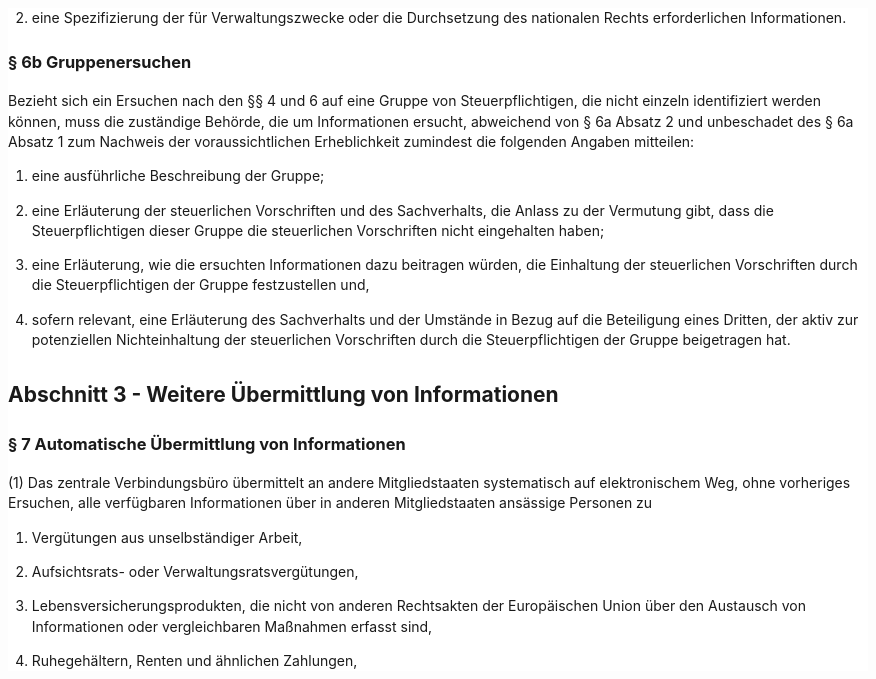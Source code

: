 
2.  eine Spezifizierung der für Verwaltungszwecke oder die Durchsetzung
    des nationalen Rechts erforderlichen Informationen.





### § 6b Gruppenersuchen

Bezieht sich ein Ersuchen nach den §§ 4 und 6 auf eine Gruppe von
Steuerpflichtigen, die nicht einzeln identifiziert werden können, muss
die zuständige Behörde, die um Informationen ersucht, abweichend von §
6a Absatz 2 und unbeschadet des § 6a Absatz 1 zum Nachweis der
voraussichtlichen Erheblichkeit zumindest die folgenden Angaben
mitteilen:

1.  eine ausführliche Beschreibung der Gruppe;


2.  eine Erläuterung der steuerlichen Vorschriften und des Sachverhalts,
    die Anlass zu der Vermutung gibt, dass die Steuerpflichtigen dieser
    Gruppe die steuerlichen Vorschriften nicht eingehalten haben;


3.  eine Erläuterung, wie die ersuchten Informationen dazu beitragen
    würden, die Einhaltung der steuerlichen Vorschriften durch die
    Steuerpflichtigen der Gruppe festzustellen und,


4.  sofern relevant, eine Erläuterung des Sachverhalts und der Umstände in
    Bezug auf die Beteiligung eines Dritten, der aktiv zur potenziellen
    Nichteinhaltung der steuerlichen Vorschriften durch die
    Steuerpflichtigen der Gruppe beigetragen hat.





## Abschnitt 3 - Weitere Übermittlung von Informationen


### § 7 Automatische Übermittlung von Informationen

(1) Das zentrale Verbindungsbüro übermittelt an andere Mitgliedstaaten
systematisch auf elektronischem Weg, ohne vorheriges Ersuchen, alle
verfügbaren Informationen über in anderen Mitgliedstaaten ansässige
Personen zu

1.  Vergütungen aus unselbständiger Arbeit,


2.  Aufsichtsrats- oder Verwaltungsratsvergütungen,


3.  Lebensversicherungsprodukten, die nicht von anderen Rechtsakten der
    Europäischen Union über den Austausch von Informationen oder
    vergleichbaren Maßnahmen erfasst sind,


4.  Ruhegehältern, Renten und ähnlichen Zahlungen,
